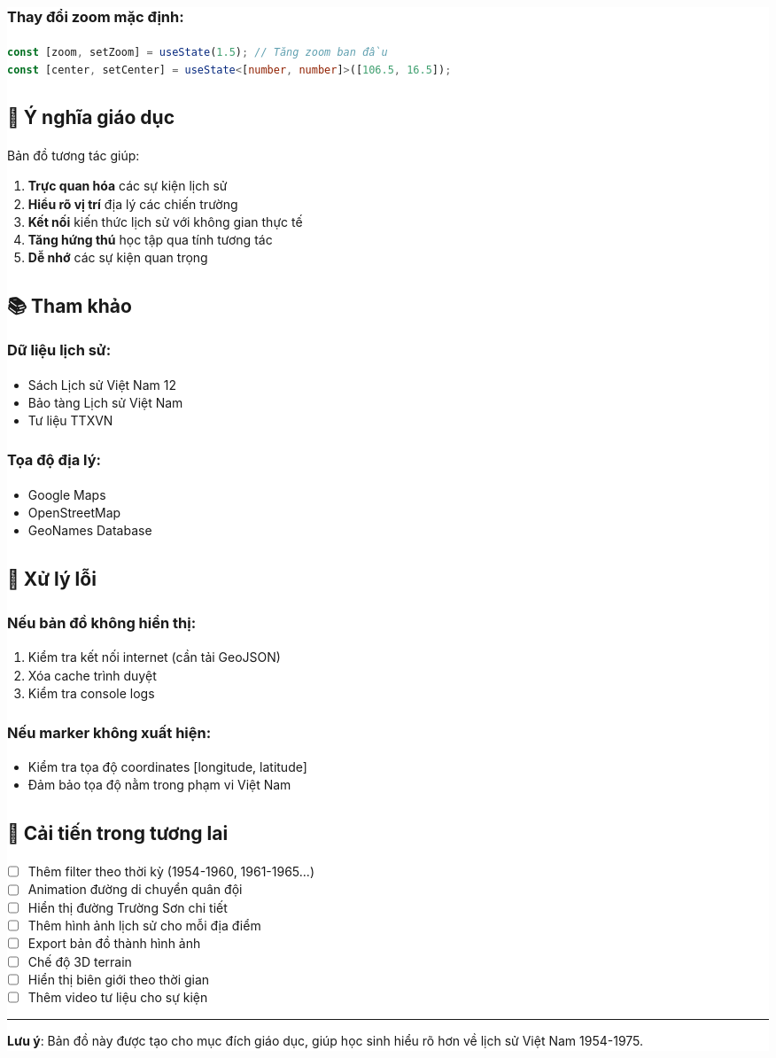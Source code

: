 ### Thay đổi zoom mặc định:

```typescript
const [zoom, setZoom] = useState(1.5); // Tăng zoom ban đầu
const [center, setCenter] = useState<[number, number]>([106.5, 16.5]);
```

## 🎯 Ý nghĩa giáo dục

Bản đồ tương tác giúp:
1. **Trực quan hóa** các sự kiện lịch sử
2. **Hiểu rõ vị trí** địa lý các chiến trường
3. **Kết nối** kiến thức lịch sử với không gian thực tế
4. **Tăng hứng thú** học tập qua tính tương tác
5. **Dễ nhớ** các sự kiện quan trọng

## 📚 Tham khảo

### Dữ liệu lịch sử:
- Sách Lịch sử Việt Nam 12
- Bảo tàng Lịch sử Việt Nam
- Tư liệu TTXVN

### Tọa độ địa lý:
- Google Maps
- OpenStreetMap
- GeoNames Database

## 🐛 Xử lý lỗi

### Nếu bản đồ không hiển thị:
1. Kiểm tra kết nối internet (cần tải GeoJSON)
2. Xóa cache trình duyệt
3. Kiểm tra console logs

### Nếu marker không xuất hiện:
- Kiểm tra tọa độ coordinates [longitude, latitude]
- Đảm bảo tọa độ nằm trong phạm vi Việt Nam

## 🚀 Cải tiến trong tương lai

- [ ] Thêm filter theo thời kỳ (1954-1960, 1961-1965...)
- [ ] Animation đường di chuyển quân đội
- [ ] Hiển thị đường Trường Sơn chi tiết
- [ ] Thêm hình ảnh lịch sử cho mỗi địa điểm
- [ ] Export bản đồ thành hình ảnh
- [ ] Chế độ 3D terrain
- [ ] Hiển thị biên giới theo thời gian
- [ ] Thêm video tư liệu cho sự kiện

---

**Lưu ý**: Bản đồ này được tạo cho mục đích giáo dục, giúp học sinh hiểu rõ hơn về lịch sử Việt Nam 1954-1975.

